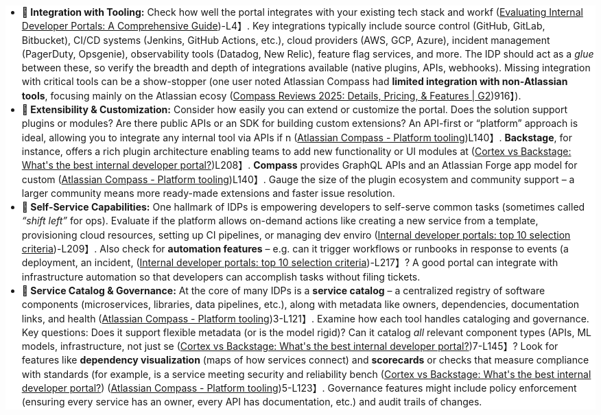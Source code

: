 - **🔌 Integration with Tooling:** Check how well the portal integrates with your existing tech stack and workf ([Evaluating Internal Developer Portals: A Comprehensive Guide](https://www.harness.io/blog/evaluating-internal-developer-portals-a-comprehensive-guide#:~:text=,Tooling))-L4】. Key integrations typically include source control (GitHub, GitLab, Bitbucket), CI/CD systems (Jenkins, GitHub Actions, etc.), cloud providers (AWS, GCP, Azure), incident management (PagerDuty, Opsgenie), observability tools (Datadog, New Relic), feature flag services, and more. The IDP should act as a *glue* between these, so verify the breadth and depth of integrations available (native plugins, APIs, webhooks). Missing integration with critical tools can be a show-stopper (one user noted Atlassian Compass had **limited integration with non-Atlassian tools**, focusing mainly on the Atlassian ecosy ([Compass Reviews 2025: Details, Pricing, & Features | G2](https://www.g2.com/products/xoxoday-compass/reviews#:~:text=What%20do%20you%20dislike%20about,Compass))916】).  
- **🔧 Extensibility & Customization:** Consider how easily you can extend or customize the portal. Does the solution support plugins or modules? Are there public APIs or an SDK for building custom extensions? An API-first or “platform” approach is ideal, allowing you to integrate any internal tool via APIs if n ([Atlassian Compass - Platform tooling](https://platformengineering.org/tools/compass#:~:text=readiness%2C%20and%20increase%20security%20standards))L140】. **Backstage**, for instance, offers a rich plugin architecture enabling teams to add new functionality or UI modules at ([Cortex vs Backstage: What's the best internal developer portal?](https://www.opslevel.com/resources/cortex-vs-backstage-whats-the-best-internal-developer-portal#:~:text=Backstage%2C%20the%20open,Backstage%20can%20provide%20unparalleled%20flexibility))L208】. **Compass** provides GraphQL APIs and an Atlassian Forge app model for custom ([Atlassian Compass - Platform tooling](https://platformengineering.org/tools/compass#:~:text=readiness%2C%20and%20increase%20security%20standards))L140】. Gauge the size of the plugin ecosystem and community support – a larger community means more ready-made extensions and faster issue resolution.  
- **🚀 Self-Service Capabilities:** One hallmark of IDPs is empowering developers to self-serve common tasks (sometimes called *“shift left”* for ops). Evaluate if the platform allows on-demand actions like creating a new service from a template, provisioning cloud resources, setting up CI pipelines, or managing dev enviro ([Internal developer portals: top 10 selection criteria](https://www.port.io/blog/internal-developer-portals-top-10-selection-criteria#:~:text=relationships,query%20and%20understand%20all%20entities))-L209】. Also check for **automation features** – e.g. can it trigger workflows or runbooks in response to events (a deployment, an incident, ([Internal developer portals: top 10 selection criteria](https://www.port.io/blog/internal-developer-portals-top-10-selection-criteria#:~:text=query%20and%20understand%20all%20entities,triggering%20runbooks%20during%20an%20incident))-L217】? A good portal can integrate with infrastructure automation so that developers can accomplish tasks without filing tickets.  
- **📖 Service Catalog & Governance:** At the core of many IDPs is a **service catalog** – a centralized registry of software components (microservices, libraries, data pipelines, etc.), along with metadata like owners, dependencies, documentation links, and health ([Atlassian Compass - Platform tooling](https://platformengineering.org/tools/compass#:~:text=Compass%20is%20a%20developer%20experience,their%20distributed%20architecture%20and%20teams))3-L121】. Examine how each tool handles cataloging and governance. Key questions: Does it support flexible metadata (or is the model rigid)? Can it catalog *all* relevant component types (APIs, ML models, infrastructure, not just se ([Cortex vs Backstage: What's the best internal developer portal?](https://www.opslevel.com/resources/cortex-vs-backstage-whats-the-best-internal-developer-portal#:~:text=))7-L145】? Look for features like **dependency visualization** (maps of how services connect) and **scorecards** or checks that measure compliance with standards (for example, is a service meeting security and reliability bench ([Cortex vs Backstage: What's the best internal developer portal?](https://www.opslevel.com/resources/cortex-vs-backstage-whats-the-best-internal-developer-portal#:~:text=Cortex%20markets%20itself%20as%20a,with%20greater%20insight%20and%20control)) ([Atlassian Compass - Platform tooling](https://platformengineering.org/tools/compass#:~:text=in%20a%20single%2C%20unified%20place,their%20distributed%20architecture%20and%20teams))5-L123】. Governance features might include policy enforcement (ensuring every service has an owner, every API has documentation, etc.) and audit trails of changes.  